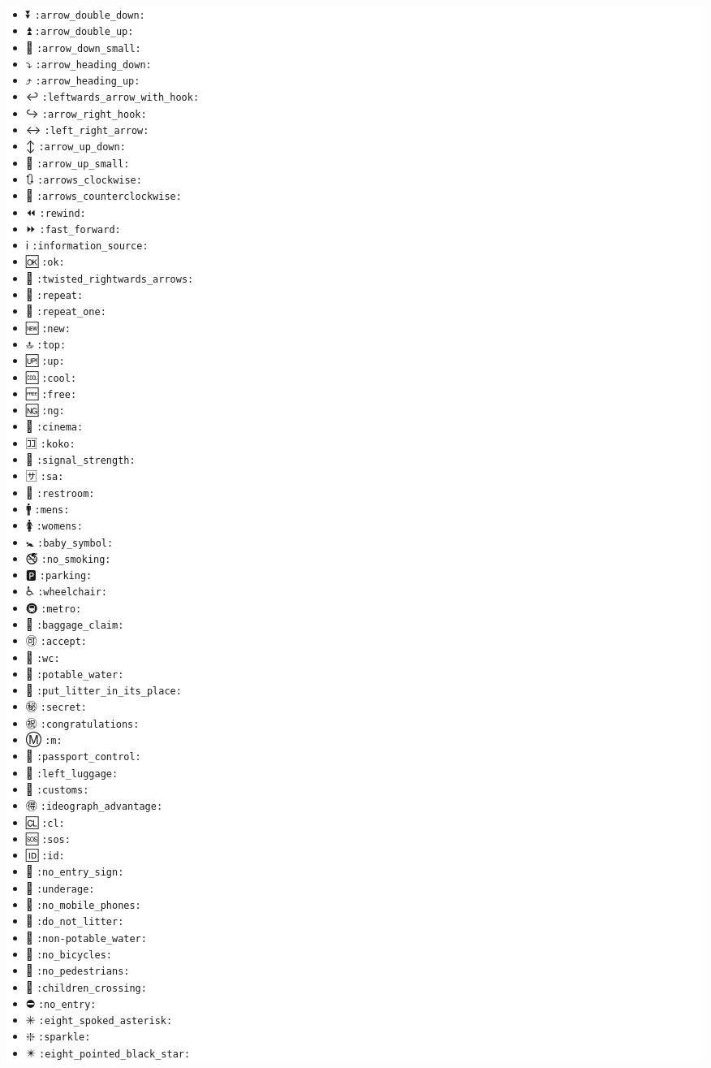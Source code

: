 -   ⏬ `:arrow_double_down:`
-   ⏫ `:arrow_double_up:`
-   🔽 `:arrow_down_small:`
-   ⤵️ `:arrow_heading_down:`
-   ⤴️ `:arrow_heading_up:`
-   ↩️ `:leftwards_arrow_with_hook:`
-   ↪️ `:arrow_right_hook:`
-   ↔️ `:left_right_arrow:`
-   ↕️ `:arrow_up_down:`
-   🔼 `:arrow_up_small:`
-   🔃 `:arrows_clockwise:`
-   🔄 `:arrows_counterclockwise:`
-   ⏪ `:rewind:`
-   ⏩ `:fast_forward:`
-   ℹ️ `:information_source:`
-   🆗 `:ok:`
-   🔀 `:twisted_rightwards_arrows:`
-   🔁 `:repeat:`
-   🔂 `:repeat_one:`
-   🆕 `:new:`
-   🔝 `:top:`
-   🆙 `:up:`
-   🆒 `:cool:`
-   🆓 `:free:`
-   🆖 `:ng:`
-   🎦 `:cinema:`
-   🈁 `:koko:`
-   📶 `:signal_strength:`
-   🈂️ `:sa:`
-   🚻 `:restroom:`
-   🚹 `:mens:`
-   🚺 `:womens:`
-   🚼 `:baby_symbol:`
-   🚭 `:no_smoking:`
-   🅿️ `:parking:`
-   ♿ `:wheelchair:`
-   🚇 `:metro:`
-   🛄 `:baggage_claim:`
-   🉑 `:accept:`
-   🚾 `:wc:`
-   🚰 `:potable_water:`
-   🚮 `:put_litter_in_its_place:`
-   ㊙️ `:secret:`
-   ㊗️ `:congratulations:`
-   Ⓜ️ `:m:`
-   🛂 `:passport_control:`
-   🛅 `:left_luggage:`
-   🛃 `:customs:`
-   🉐 `:ideograph_advantage:`
-   🆑 `:cl:`
-   🆘 `:sos:`
-   🆔 `:id:`
-   🚫 `:no_entry_sign:`
-   🔞 `:underage:`
-   📵 `:no_mobile_phones:`
-   🚯 `:do_not_litter:`
-   🚱 `:non-potable_water:`
-   🚳 `:no_bicycles:`
-   🚷 `:no_pedestrians:`
-   🚸 `:children_crossing:`
-   ⛔ `:no_entry:`
-   ✳️ `:eight_spoked_asterisk:`
-   ❇️ `:sparkle:`
-   ✴️ `:eight_pointed_black_star:`